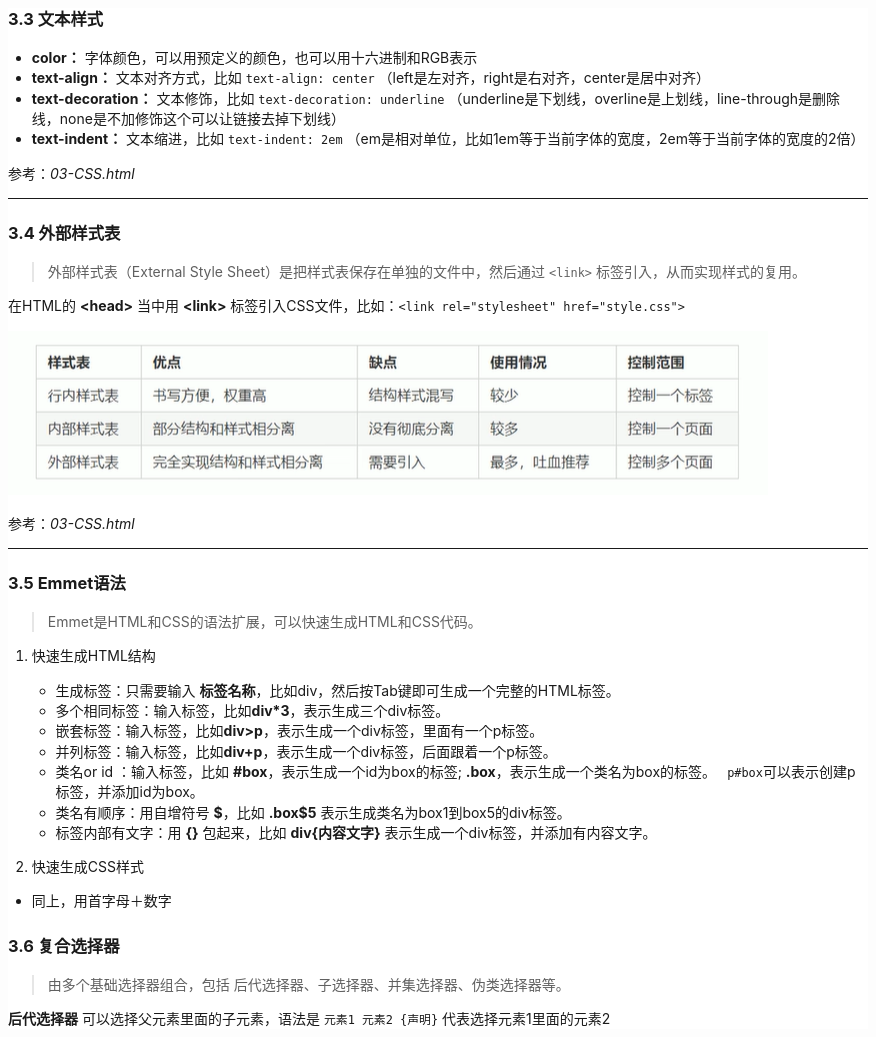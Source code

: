 
### 3.3 文本样式
- **color：** 字体颜色，可以用预定义的颜色，也可以用十六进制和RGB表示
- **text-align：** 文本对齐方式，比如 `text-align: center` （left是左对齐，right是右对齐，center是居中对齐）
- **text-decoration：** 文本修饰，比如 `text-decoration: underline` （underline是下划线，overline是上划线，line-through是删除线，none是不加修饰这个可以让链接去掉下划线）
- **text-indent：** 文本缩进，比如 `text-indent: 2em` （em是相对单位，比如1em等于当前字体的宽度，2em等于当前字体的宽度的2倍）  
  
参考：*03-CSS.html*  

--- 

### 3.4 外部样式表
> 外部样式表（External Style Sheet）是把样式表保存在单独的文件中，然后通过 `<link>` 标签引入，从而实现样式的复用。

在HTML的 **\<head>** 当中用 **\<link>** 标签引入CSS文件，比如：` <link rel="stylesheet" href="style.css"> `  

![alt text](image-6.png)

参考：*03-CSS.html*  

---

### 3.5 Emmet语法
> Emmet是HTML和CSS的语法扩展，可以快速生成HTML和CSS代码。  

1. 快速生成HTML结构  
   - 生成标签：只需要输入 **标签名称**，比如div，然后按Tab键即可生成一个完整的HTML标签。
   - 多个相同标签：输入标签，比如**div*3**，表示生成三个div标签。
   - 嵌套标签：输入标签，比如**div>p**，表示生成一个div标签，里面有一个p标签。
   - 并列标签：输入标签，比如**div+p**，表示生成一个div标签，后面跟着一个p标签。
   - 类名or id ：输入标签，比如 **#box**，表示生成一个id为box的标签; **.box**，表示生成一个类名为box的标签。
    ` p#box`可以表示创建p标签，并添加id为box。  
    - 类名有顺序：用自增符号 **\$**，比如 **.box$5** 表示生成类名为box1到box5的div标签。
    - 标签内部有文字：用 **{}** 包起来，比如 **div{内容文字}** 表示生成一个div标签，并添加有内容文字。  
 


2. 快速生成CSS样式
  - 同上，用首字母＋数字

### 3.6 复合选择器
> 由多个基础选择器组合，包括 后代选择器、子选择器、并集选择器、伪类选择器等。

**后代选择器**
 可以选择父元素里面的子元素，语法是  `元素1 元素2 {声明}` 代表选择元素1里面的元素2  
